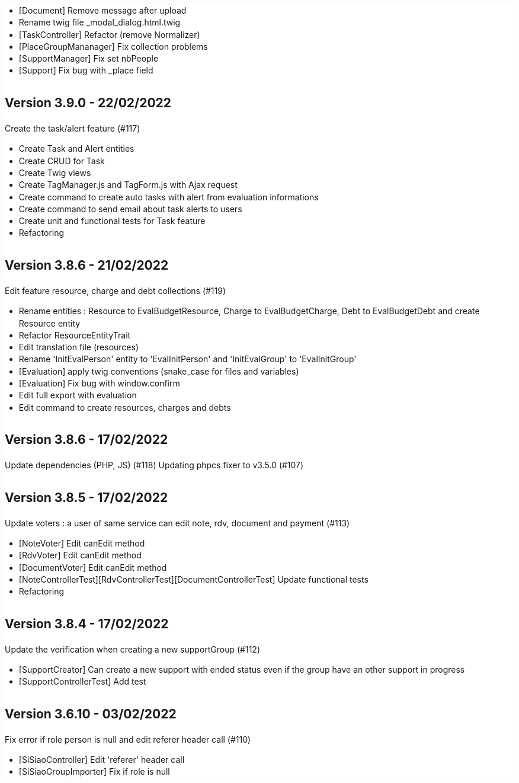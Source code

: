 * [Document] Remove message after upload
* Rename twig file _modal_dialog.html.twig
* [TaskController] Refactor (remove Normalizer)
* [PlaceGroupMananager] Fix collection problems
* [SupportManager] Fix set nbPeople
* [Support] Fix bug with _place field

## Version 3.9.0 - 22/02/2022
Create the task/alert feature (#117)
* Create Task and Alert entities
* Create CRUD for Task
* Create Twig views
* Create TagManager.js and TagForm.js with Ajax request
* Create command to create auto tasks with alert from evaluation informations
* Create command to send email about task alerts to users
* Create unit and functional tests for Task feature
* Refactoring

## Version 3.8.6 - 21/02/2022
Edit feature resource, charge and debt collections (#119)
* Rename entities : Resource to EvalBudgetResource, Charge to EvalBudgetCharge, Debt to EvalBudgetDebt and create Resource
 entity
* Refactor ResourceEntityTrait
* Edit translation file (resources)
* Rename 'InitEvalPerson' entity to 'EvalInitPerson' and 'InitEvalGroup' to 'EvalInitGroup'
* [Evaluation] apply twig conventions (snake_case for files and variables)
* [Evaluation] Fix bug with window.confirm
* Edit full export with evaluation
* Edit command to create resources, charges and debts

## Version 3.8.6 - 17/02/2022
Update dependencies (PHP, JS) (#118)
Updating phpcs fixer to v3.5.0 (#107)

## Version 3.8.5 - 17/02/2022
Update voters : a user of same service can edit note, rdv, document and payment (#113)
* [NoteVoter] Edit canEdit method
* [RdvVoter] Edit canEdit method
* [DocumentVoter] Edit canEdit method
* [NoteControllerTest][RdvControllerTest][DocumentControllerTest] Update functional tests
* Refactoring
## Version 3.8.4 - 17/02/2022
Update the verification when creating a new supportGroup (#112)
* [SupportCreator] Can create a new support with ended status even if the group have an other support in progress
* [SupportControllerTest] Add test
## Version 3.6.10 - 03/02/2022
Fix error if role person is null and edit referer header call (#110)
* [SiSiaoController] Edit 'referer' header call
* [SiSiaoGroupImporter] Fix if role is null
